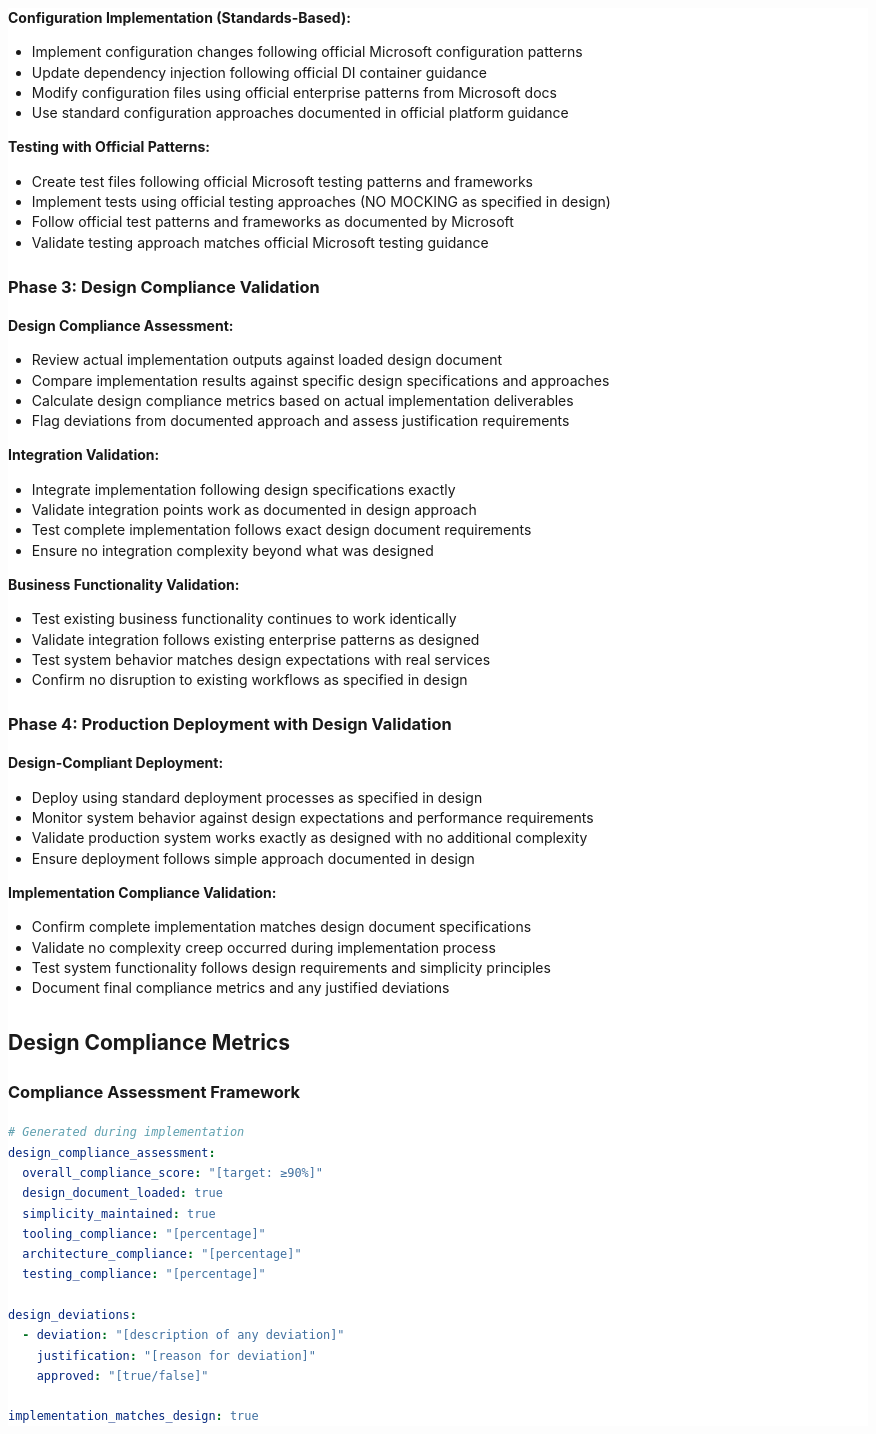 **Configuration Implementation (Standards-Based):**
- Implement configuration changes following official Microsoft configuration patterns
- Update dependency injection following official DI container guidance
- Modify configuration files using official enterprise patterns from Microsoft docs
- Use standard configuration approaches documented in official platform guidance

**Testing with Official Patterns:**
- Create test files following official Microsoft testing patterns and frameworks
- Implement tests using official testing approaches (NO MOCKING as specified in design)
- Follow official test patterns and frameworks as documented by Microsoft
- Validate testing approach matches official Microsoft testing guidance

### Phase 3: Design Compliance Validation

**Design Compliance Assessment:**
- Review actual implementation outputs against loaded design document
- Compare implementation results against specific design specifications and approaches
- Calculate design compliance metrics based on actual implementation deliverables
- Flag deviations from documented approach and assess justification requirements

**Integration Validation:**
- Integrate implementation following design specifications exactly
- Validate integration points work as documented in design approach
- Test complete implementation follows exact design document requirements
- Ensure no integration complexity beyond what was designed

**Business Functionality Validation:**
- Test existing business functionality continues to work identically
- Validate integration follows existing enterprise patterns as designed
- Test system behavior matches design expectations with real services
- Confirm no disruption to existing workflows as specified in design

### Phase 4: Production Deployment with Design Validation

**Design-Compliant Deployment:**
- Deploy using standard deployment processes as specified in design
- Monitor system behavior against design expectations and performance requirements
- Validate production system works exactly as designed with no additional complexity
- Ensure deployment follows simple approach documented in design

**Implementation Compliance Validation:**
- Confirm complete implementation matches design document specifications
- Validate no complexity creep occurred during implementation process
- Test system functionality follows design requirements and simplicity principles
- Document final compliance metrics and any justified deviations

## Design Compliance Metrics

### Compliance Assessment Framework
```yaml
# Generated during implementation
design_compliance_assessment:
  overall_compliance_score: "[target: ≥90%]"
  design_document_loaded: true
  simplicity_maintained: true
  tooling_compliance: "[percentage]"
  architecture_compliance: "[percentage]"
  testing_compliance: "[percentage]"
  
design_deviations:
  - deviation: "[description of any deviation]"
    justification: "[reason for deviation]"
    approved: "[true/false]"

implementation_matches_design: true
```
